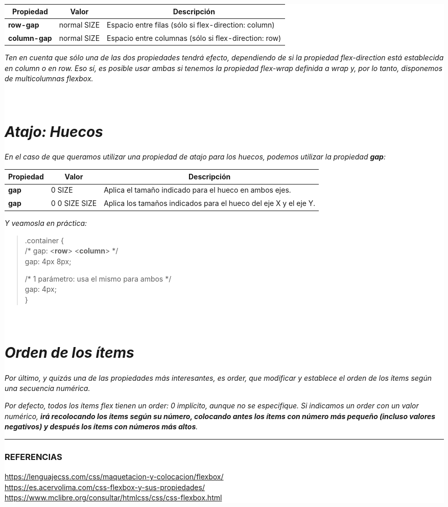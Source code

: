 Propiedad |                    Valor                         | Descripción |
-------------- | --------------------------------------------| ------------|
**row-gap** | normal SIZE|	Espacio entre filas (sólo si flex-direction: column)|  
**column-gap** |normal SIZE|Espacio entre columnas (sólo si flex-direction: row)|  

*Ten en cuenta que sólo una de las dos propiedades tendrá efecto, dependiendo de si la propiedad flex-direction está establecida en column o en row. Eso sí, es posible usar ambas si tenemos la propiedad flex-wrap definida a wrap y, por lo tanto, disponemos de multicolumnas flexbox.*

<br>

# ***Atajo: Huecos***
*En el caso de que queramos utilizar una propiedad de atajo para los huecos, podemos utilizar la propiedad **gap**:*

Propiedad |                    Valor                         | Descripción |
-------------- | --------------------------------------------| ------------|
**gap** | 0 SIZE|Aplica el tamaño indicado para el hueco en ambos ejes.|  
**gap** |0 0 SIZE SIZE|Aplica los tamaños indicados para el hueco del eje X y el eje Y.|  

*Y veamosla en práctica:*
>.container {  
  /* gap: <**row**> <**column**> */  
  gap: 4px 8px;  
>
>/* 1 parámetro: usa el mismo para ambos */  
  gap: 4px;  
}

<br>

# ***Orden de los ítems***
*Por último, y quizás una de las propiedades más interesantes, es order, que modificar y establece el orden de los ítems según una secuencia numérica.*

*Por defecto, todos los ítems flex tienen un order: 0 implícito, aunque no se especifique. Si indicamos un order con un valor numérico, **irá recolocando los ítems según su número, colocando antes los ítems con número más pequeño (incluso valores negativos) y después los ítems con números más altos**.*

***
###  **REFERENCIAS**
https://lenguajecss.com/css/maquetacion-y-colocacion/flexbox/  
https://es.acervolima.com/css-flexbox-y-sus-propiedades/  
https://www.mclibre.org/consultar/htmlcss/css/css-flexbox.html